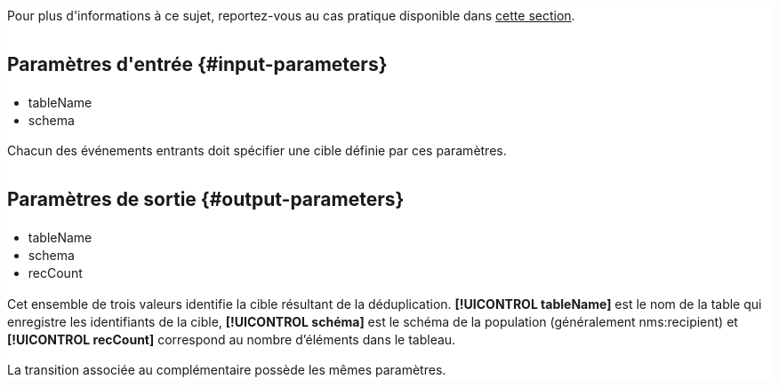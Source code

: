   Pour plus d&#39;informations à ce sujet, reportez-vous au cas pratique disponible dans [cette section](deduplication-merge.md).

## Paramètres d&#39;entrée {#input-parameters}

* tableName
* schema

Chacun des événements entrants doit spécifier une cible définie par ces paramètres.

## Paramètres de sortie {#output-parameters}

* tableName
* schema
* recCount

Cet ensemble de trois valeurs identifie la cible résultant de la déduplication. **[!UICONTROL tableName]** est le nom de la table qui enregistre les identifiants de la cible, **[!UICONTROL schéma]** est le schéma de la population (généralement nms:recipient) et **[!UICONTROL recCount]** correspond au nombre d’éléments dans le tableau.

La transition associée au complémentaire possède les mêmes paramètres.

